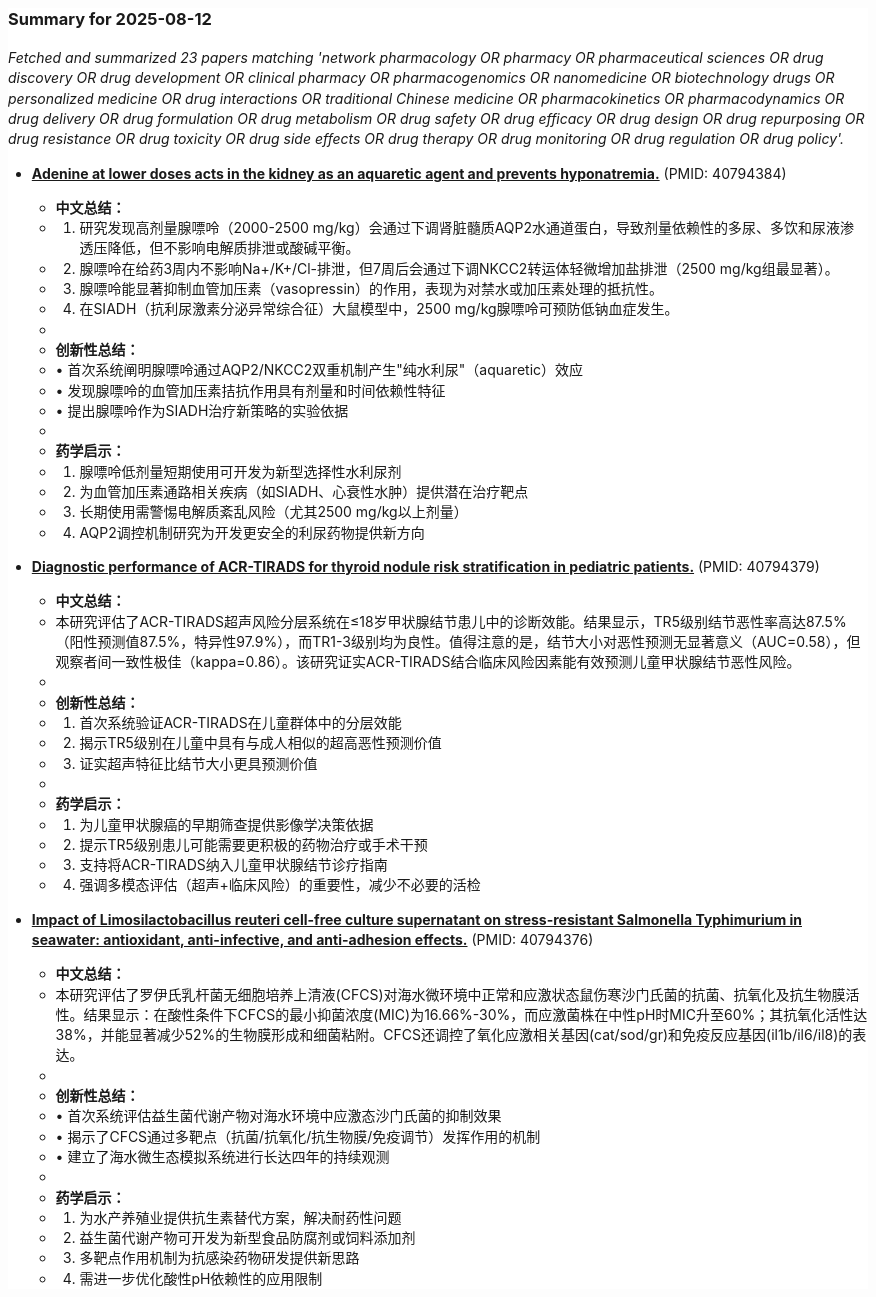 ### Summary for 2025-08-12
*Fetched and summarized 23 papers matching 'network pharmacology OR pharmacy OR pharmaceutical sciences OR drug discovery OR drug development OR clinical pharmacy OR pharmacogenomics OR nanomedicine OR biotechnology drugs OR personalized medicine OR drug interactions OR traditional Chinese medicine OR pharmacokinetics OR pharmacodynamics OR drug delivery OR drug formulation OR drug metabolism OR drug safety OR drug efficacy OR drug design OR drug repurposing OR drug resistance OR drug toxicity OR drug side effects OR drug therapy OR drug monitoring OR drug regulation OR drug policy'.*

*   **[Adenine at lower doses acts in the kidney as an aquaretic agent and prevents hyponatremia.](https://pubmed.ncbi.nlm.nih.gov/40794384/)** (PMID: 40794384)
    *   **中文总结：**
    *   1. 研究发现高剂量腺嘌呤（2000-2500 mg/kg）会通过下调肾脏髓质AQP2水通道蛋白，导致剂量依赖性的多尿、多饮和尿液渗透压降低，但不影响电解质排泄或酸碱平衡。
    *   2. 腺嘌呤在给药3周内不影响Na+/K+/Cl-排泄，但7周后会通过下调NKCC2转运体轻微增加盐排泄（2500 mg/kg组最显著）。
    *   3. 腺嘌呤能显著抑制血管加压素（vasopressin）的作用，表现为对禁水或加压素处理的抵抗性。
    *   4. 在SIADH（抗利尿激素分泌异常综合征）大鼠模型中，2500 mg/kg腺嘌呤可预防低钠血症发生。
    *   
    *   **创新性总结：**
    *   • 首次系统阐明腺嘌呤通过AQP2/NKCC2双重机制产生"纯水利尿"（aquaretic）效应
    *   • 发现腺嘌呤的血管加压素拮抗作用具有剂量和时间依赖性特征
    *   • 提出腺嘌呤作为SIADH治疗新策略的实验依据
    *   
    *   **药学启示：**
    *   1. 腺嘌呤低剂量短期使用可开发为新型选择性水利尿剂
    *   2. 为血管加压素通路相关疾病（如SIADH、心衰性水肿）提供潜在治疗靶点
    *   3. 长期使用需警惕电解质紊乱风险（尤其2500 mg/kg以上剂量）
    *   4. AQP2调控机制研究为开发更安全的利尿药物提供新方向

*   **[Diagnostic performance of ACR-TIRADS for thyroid nodule risk stratification in pediatric patients.](https://pubmed.ncbi.nlm.nih.gov/40794379/)** (PMID: 40794379)
    *   **中文总结：**
    *   本研究评估了ACR-TIRADS超声风险分层系统在≤18岁甲状腺结节患儿中的诊断效能。结果显示，TR5级别结节恶性率高达87.5%（阳性预测值87.5%，特异性97.9%），而TR1-3级别均为良性。值得注意的是，结节大小对恶性预测无显著意义（AUC=0.58），但观察者间一致性极佳（kappa=0.86）。该研究证实ACR-TIRADS结合临床风险因素能有效预测儿童甲状腺结节恶性风险。
    *   
    *   **创新性总结：**
    *   1. 首次系统验证ACR-TIRADS在儿童群体中的分层效能
    *   2. 揭示TR5级别在儿童中具有与成人相似的超高恶性预测价值
    *   3. 证实超声特征比结节大小更具预测价值
    *   
    *   **药学启示：**
    *   1. 为儿童甲状腺癌的早期筛查提供影像学决策依据
    *   2. 提示TR5级别患儿可能需要更积极的药物治疗或手术干预
    *   3. 支持将ACR-TIRADS纳入儿童甲状腺结节诊疗指南
    *   4. 强调多模态评估（超声+临床风险）的重要性，减少不必要的活检

*   **[Impact of Limosilactobacillus reuteri cell-free culture supernatant on stress-resistant Salmonella Typhimurium in seawater: antioxidant, anti-infective, and anti-adhesion effects.](https://pubmed.ncbi.nlm.nih.gov/40794376/)** (PMID: 40794376)
    *   **中文总结：**
    *   本研究评估了罗伊氏乳杆菌无细胞培养上清液(CFCS)对海水微环境中正常和应激状态鼠伤寒沙门氏菌的抗菌、抗氧化及抗生物膜活性。结果显示：在酸性条件下CFCS的最小抑菌浓度(MIC)为16.66%-30%，而应激菌株在中性pH时MIC升至60%；其抗氧化活性达38%，并能显著减少52%的生物膜形成和细菌粘附。CFCS还调控了氧化应激相关基因(cat/sod/gr)和免疫反应基因(il1b/il6/il8)的表达。
    *   
    *   **创新性总结：**
    *   • 首次系统评估益生菌代谢产物对海水环境中应激态沙门氏菌的抑制效果
    *   • 揭示了CFCS通过多靶点（抗菌/抗氧化/抗生物膜/免疫调节）发挥作用的机制
    *   • 建立了海水微生态模拟系统进行长达四年的持续观测
    *   
    *   **药学启示：**
    *   1. 为水产养殖业提供抗生素替代方案，解决耐药性问题
    *   2. 益生菌代谢产物可开发为新型食品防腐剂或饲料添加剂
    *   3. 多靶点作用机制为抗感染药物研发提供新思路
    *   4. 需进一步优化酸性pH依赖性的应用限制
